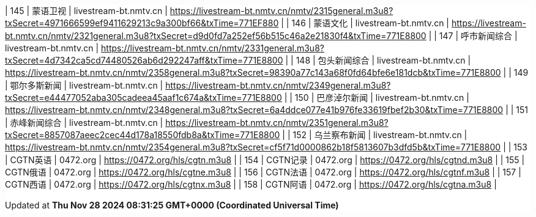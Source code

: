 | 145 | 蒙语卫视 | livestream-bt.nmtv.cn | <https://livestream-bt.nmtv.cn/nmtv/2315general.m3u8?txSecret=4971666599ef9411629213c9a300bf66&txTime=771EF880> |
| 146 | 蒙语文化 | livestream-bt.nmtv.cn | <https://livestream-bt.nmtv.cn/nmtv/2321general.m3u8?txSecret=d9d0fd7a252ef56b515c46a2e21830f4&txTime=771E8800> |
| 147 | 呼市新闻综合 | livestream-bt.nmtv.cn | <https://livestream-bt.nmtv.cn/nmtv/2331general.m3u8?txSecret=4d7342ca5cd74480526ab6d292247aff&txTime=771E8800> |
| 148 | 包头新闻综合 | livestream-bt.nmtv.cn | <https://livestream-bt.nmtv.cn/nmtv/2358general.m3u8?txSecret=98390a77c143a68f0fd64bfe6e181dcb&txTime=771E8800> |
| 149 | 鄂尔多斯新闻 | livestream-bt.nmtv.cn | <https://livestream-bt.nmtv.cn/nmtv/2349general.m3u8?txSecret=e44477052aba305cadeea45aaf1c674a&txTime=771E8800> |
| 150 | 巴彦淖尔新闻 | livestream-bt.nmtv.cn | <https://livestream-bt.nmtv.cn/nmtv/2348general.m3u8?txSecret=6a4ddce077e41b976fe33619fbef2b30&txTime=771E8800> |
| 151 | 赤峰新闻综合 | livestream-bt.nmtv.cn | <https://livestream-bt.nmtv.cn/nmtv/2351general.m3u8?txSecret=8857087aeec2cec44d178a18550fdb8a&txTime=771E8800> |
| 152 | 乌兰察布新闻 | livestream-bt.nmtv.cn | <https://livestream-bt.nmtv.cn/nmtv/2354general.m3u8?txSecret=cf5f71d0000862b18f5813607b3dfd5b&txTime=771E8800> |
| 153 | CGTN英语 | 0472.org | <https://0472.org/hls/cgtn.m3u8> |
| 154 | CGTN记录 | 0472.org | <https://0472.org/hls/cgtnd.m3u8> |
| 155 | CGTN俄语 | 0472.org | <https://0472.org/hls/cgtne.m3u8> |
| 156 | CGTN法语 | 0472.org | <https://0472.org/hls/cgtnf.m3u8> |
| 157 | CGTN西语 | 0472.org | <https://0472.org/hls/cgtnx.m3u8> |
| 158 | CGTN阿语 | 0472.org | <https://0472.org/hls/cgtna.m3u8> |

Updated at **Thu Nov 28 2024 08:31:25 GMT+0000 (Coordinated Universal Time)**
